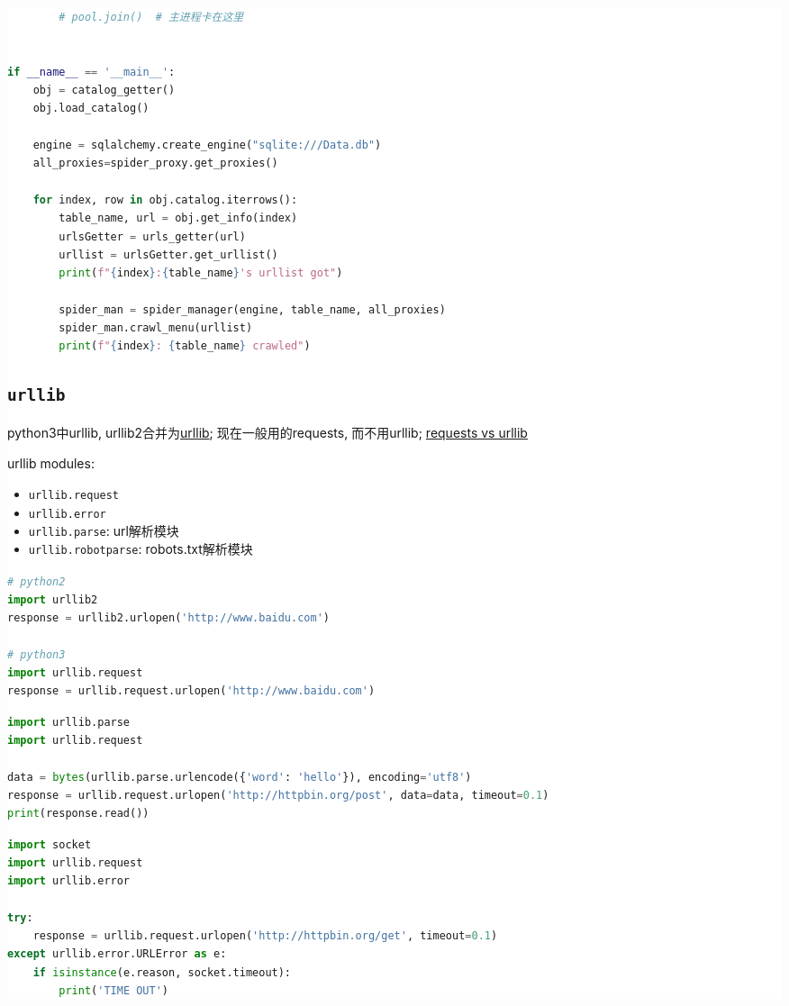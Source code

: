 ```python
        # pool.join()  # 主进程卡在这里


if __name__ == '__main__':
    obj = catalog_getter()
    obj.load_catalog()

    engine = sqlalchemy.create_engine("sqlite:///Data.db")
    all_proxies=spider_proxy.get_proxies()

    for index, row in obj.catalog.iterrows():
        table_name, url = obj.get_info(index)
        urlsGetter = urls_getter(url)
        urllist = urlsGetter.get_urllist()
        print(f"{index}:{table_name}'s urllist got")

        spider_man = spider_manager(engine, table_name, all_proxies)
        spider_man.crawl_menu(urllist)
        print(f"{index}: {table_name} crawled")
```

## `urllib`

python3中urllib, urllib2合并为[urllib](https://docs.python.org/3/howto/urllib2.html#urllib-howto); 现在一般用的requests, 而不用urllib; [requests vs urllib](https://www.cnblogs.com/znyyy/p/7868511.html)

urllib modules:
- `urllib.request`
- `urllib.error`
- `urllib.parse`: url解析模块
- `urllib.robotparse`: robots.txt解析模块

```py
# python2
import urllib2
response = urllib2.urlopen('http://www.baidu.com')

# python3
import urllib.request
response = urllib.request.urlopen('http://www.baidu.com')
```

```py
import urllib.parse
import urllib.request

data = bytes(urllib.parse.urlencode({'word': 'hello'}), encoding='utf8')
response = urllib.request.urlopen('http://httpbin.org/post', data=data, timeout=0.1)
print(response.read())
```

```py
import socket
import urllib.request
import urllib.error

try:
    response = urllib.request.urlopen('http://httpbin.org/get', timeout=0.1)
except urllib.error.URLError as e:
    if isinstance(e.reason, socket.timeout):
        print('TIME OUT')
```

